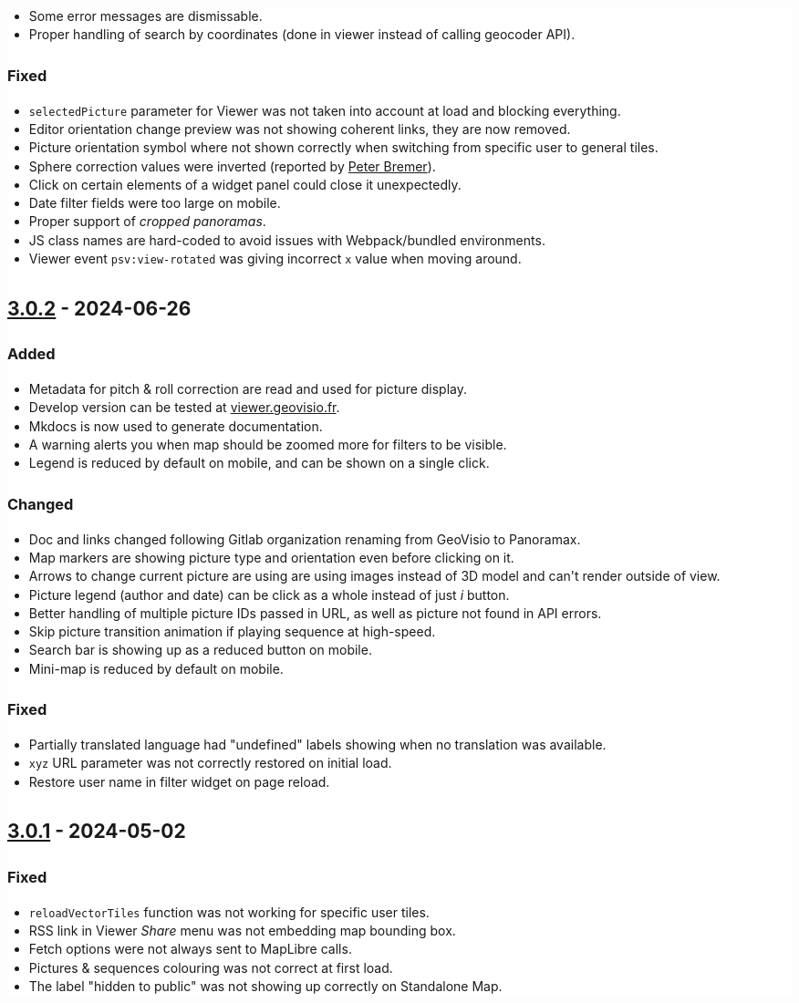 - Some error messages are dismissable.
- Proper handling of search by coordinates (done in viewer instead of calling geocoder API).

### Fixed
- `selectedPicture` parameter for Viewer was not taken into account at load and blocking everything.
- Editor orientation change preview was not showing coherent links, they are now removed.
- Picture orientation symbol where not shown correctly when switching from specific user to general tiles.
- Sphere correction values were inverted (reported by [Peter Bremer](https://gitlab.com/peter1972)).
- Click on certain elements of a widget panel could close it unexpectedly.
- Date filter fields were too large on mobile.
- Proper support of _cropped panoramas_.
- JS class names are hard-coded to avoid issues with Webpack/bundled environments.
- Viewer event `psv:view-rotated` was giving incorrect `x` value when moving around.

## [3.0.2] - 2024-06-26

### Added
- Metadata for pitch & roll correction are read and used for picture display.
- Develop version can be tested at [viewer.geovisio.fr](https://viewer.geovisio.fr/).
- Mkdocs is now used to generate documentation.
- A warning alerts you when map should be zoomed more for filters to be visible.
- Legend is reduced by default on mobile, and can be shown on a single click.

### Changed
- Doc and links changed following Gitlab organization renaming from GeoVisio to Panoramax.
- Map markers are showing picture type and orientation even before clicking on it.
- Arrows to change current picture are using are using images instead of 3D model and can't render outside of view.
- Picture legend (author and date) can be click as a whole instead of just _i_ button.
- Better handling of multiple picture IDs passed in URL, as well as picture not found in API errors.
- Skip picture transition animation if playing sequence at high-speed.
- Search bar is showing up as a reduced button on mobile.
- Mini-map is reduced by default on mobile.

### Fixed
- Partially translated language had "undefined" labels showing when no translation was available.
- `xyz` URL parameter was not correctly restored on initial load.
- Restore user name in filter widget on page reload.

## [3.0.1] - 2024-05-02

### Fixed

- `reloadVectorTiles` function was not working for specific user tiles.
- RSS link in Viewer _Share_ menu was not embedding map bounding box.
- Fetch options were not always sent to MapLibre calls.
- Pictures & sequences colouring was not correct at first load.
- The label "hidden to public" was not showing up correctly on Standalone Map.


[Unreleased]: https://gitlab.com/panoramax/clients/web-viewer/-/compare/3.2.3...develop
[3.2.3]: https://gitlab.com/panoramax/clients/web-viewer/-/compare/3.2.2...3.2.3
[3.2.2]: https://gitlab.com/panoramax/clients/web-viewer/-/compare/3.2.1...3.2.2
[3.2.1]: https://gitlab.com/panoramax/clients/web-viewer/-/compare/3.2.0...3.2.1
[3.2.0]: https://gitlab.com/panoramax/clients/web-viewer/-/compare/3.1.1...3.2.0
[3.1.1]: https://gitlab.com/panoramax/clients/web-viewer/-/compare/3.1.0...3.1.1
[3.1.0]: https://gitlab.com/panoramax/clients/web-viewer/-/compare/3.0.2...3.1.0
[3.0.2]: https://gitlab.com/panoramax/clients/web-viewer/-/compare/3.0.1...3.0.2
[3.0.1]: https://gitlab.com/panoramax/clients/web-viewer/-/compare/3.0.0...3.0.1
[3.0.0]: https://gitlab.com/panoramax/clients/web-viewer/-/compare/2.5.1...3.0.0
[2.5.1]: https://gitlab.com/panoramax/clients/web-viewer/-/compare/2.5.0...2.5.1
[2.5.0]: https://gitlab.com/panoramax/clients/web-viewer/-/compare/2.4.2...2.5.0
[2.4.2]: https://gitlab.com/panoramax/clients/web-viewer/-/compare/2.4.1...2.4.2
[2.4.1]: https://gitlab.com/panoramax/clients/web-viewer/-/compare/2.4.0...2.4.1
[2.4.0]: https://gitlab.com/panoramax/clients/web-viewer/-/compare/2.3.1...2.4.0
[2.3.1]: https://gitlab.com/panoramax/clients/web-viewer/-/compare/2.3.0...2.3.1
[2.3.0]: https://gitlab.com/panoramax/clients/web-viewer/-/compare/2.2.1...2.3.0
[2.2.1]: https://gitlab.com/panoramax/clients/web-viewer/-/compare/2.2.0...2.2.1
[2.2.0]: https://gitlab.com/panoramax/clients/web-viewer/-/compare/2.1.4...2.2.0
[2.1.4]: https://gitlab.com/panoramax/clients/web-viewer/-/compare/2.1.3...2.1.4
[2.1.3]: https://gitlab.com/panoramax/clients/web-viewer/-/compare/2.1.2...2.1.3
[2.1.2]: https://gitlab.com/panoramax/clients/web-viewer/-/compare/2.1.1...2.1.2
[2.1.1]: https://gitlab.com/panoramax/clients/web-viewer/-/compare/2.1.0...2.1.1
[2.1.0]: https://gitlab.com/panoramax/clients/web-viewer/-/compare/2.0.7...2.1.0
[2.0.7]: https://gitlab.com/panoramax/clients/web-viewer/-/compare/2.0.6...2.0.7
[2.0.6]: https://gitlab.com/panoramax/clients/web-viewer/-/compare/2.0.5...2.0.6
[2.0.5]: https://gitlab.com/panoramax/clients/web-viewer/-/compare/2.0.4...2.0.5
[2.0.4]: https://gitlab.com/panoramax/clients/web-viewer/-/compare/2.0.3...2.0.4
[2.0.3]: https://gitlab.com/panoramax/clients/web-viewer/-/compare/2.0.2...2.0.3
[2.0.2]: https://gitlab.com/panoramax/clients/web-viewer/-/compare/2.0.1...2.0.2
[2.0.1]: https://gitlab.com/panoramax/clients/web-viewer/-/compare/2.0.0...2.0.1
[2.0.0]: https://gitlab.com/panoramax/clients/web-viewer/-/compare/1.5.0...2.0.0